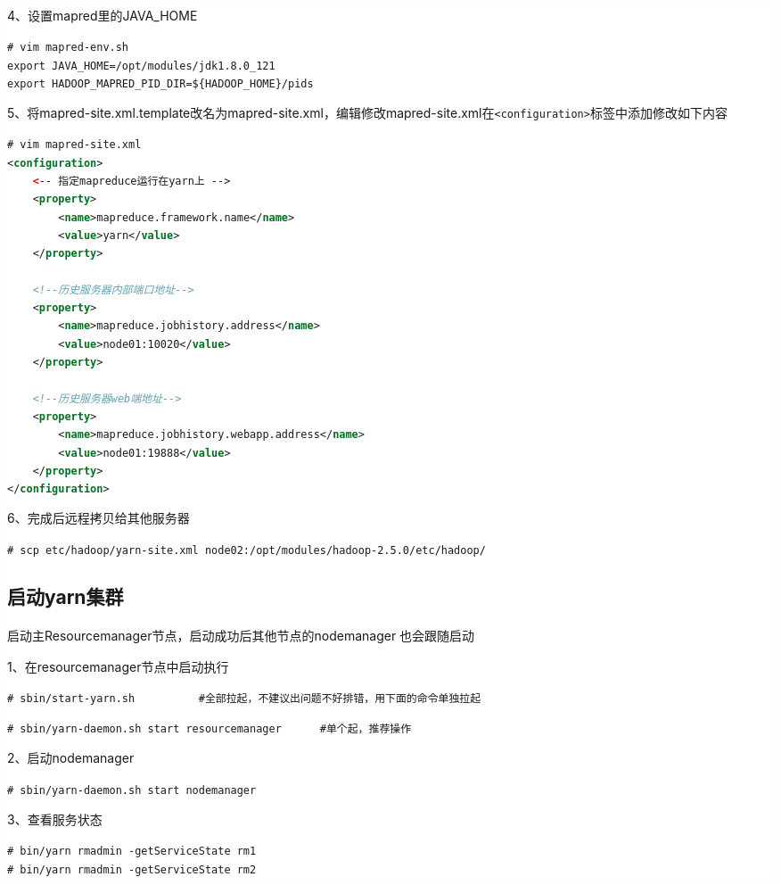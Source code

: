 4、设置mapred里的JAVA_HOME
```
# vim mapred-env.sh  
export JAVA_HOME=/opt/modules/jdk1.8.0_121
export HADOOP_MAPRED_PID_DIR=${HADOOP_HOME}/pids
```

5、将mapred-site.xml.template改名为mapred-site.xml，编辑修改mapred-site.xml在`<configuration>`标签中添加修改如下内容
``` xml
# vim mapred-site.xml  
<configuration>
    <-- 指定mapreduce运行在yarn上 -->
    <property>
        <name>mapreduce.framework.name</name>    
        <value>yarn</value>
    </property>

    <!--历史服务器内部端口地址-->
    <property>
        <name>mapreduce.jobhistory.address</name>
        <value>node01:10020</value>
    </property>

    <!--历史服务器web端地址-->
    <property>
        <name>mapreduce.jobhistory.webapp.address</name>
        <value>node01:19888</value>
    </property>
</configuration>
```

6、完成后远程拷贝给其他服务器  
```
# scp etc/hadoop/yarn-site.xml node02:/opt/modules/hadoop-2.5.0/etc/hadoop/
```  

## 启动yarn集群

启动主Resourcemanager节点，启动成功后其他节点的nodemanager 也会跟随启动

1、在resourcemanager节点中启动执行
```
# sbin/start-yarn.sh          #全部拉起，不建议出问题不好排错，用下面的命令单独拉起
```  

```
# sbin/yarn-daemon.sh start resourcemanager      #单个起，推荐操作
```

2、启动nodemanager
``` shell
# sbin/yarn-daemon.sh start nodemanager 
```

3、查看服务状态  
``` shell
# bin/yarn rmadmin -getServiceState rm1
# bin/yarn rmadmin -getServiceState rm2
```  
